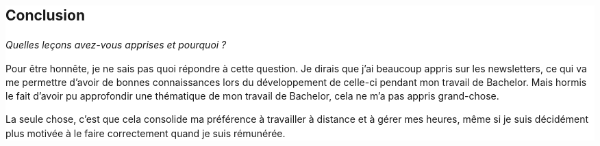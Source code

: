 ## Conclusion

_Quelles leçons avez-vous apprises et pourquoi ?_

Pour être honnête, je ne sais pas quoi répondre à cette question. Je dirais que j’ai beaucoup appris sur les newsletters, ce qui va me permettre d’avoir de bonnes connaissances lors du développement de celle-ci pendant mon travail de Bachelor. Mais hormis le fait d’avoir pu approfondir une thématique de mon travail de Bachelor, cela ne m’a pas appris grand-chose.

La seule chose, c’est que cela consolide ma préférence à travailler à distance et à gérer mes heures, même si je suis décidément plus motivée à le faire correctement quand je suis rémunérée.
